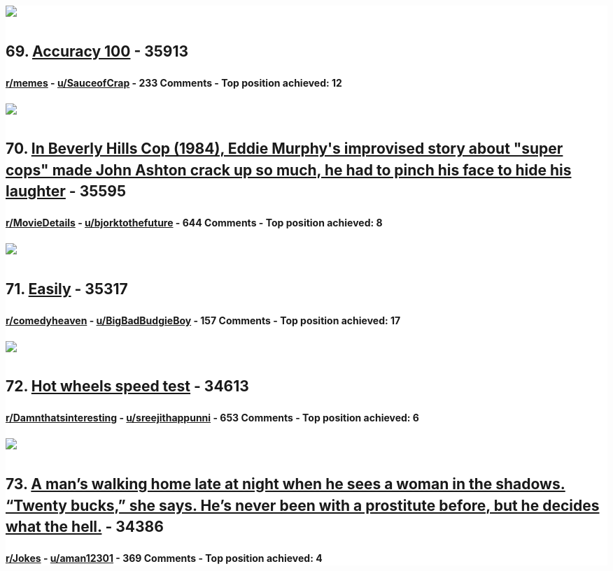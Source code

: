 <a href="https://v.redd.it/eqai2vlweco51"><img src="https://b.thumbs.redditmedia.com/deKwf4xVVfdpsAsylVw9ThIe1KkhwwGSL9wEYo_T_Sk.jpg"></img></a>

## 69. [Accuracy 100](http://reddit.com/r/memes/comments/iwgnn6/accuracy_100/) - 35913
#### [r/memes](http://reddit.com/r/memes) - [u/SauceofCrap](http://reddit.com/u/SauceofCrap) - 233 Comments - Top position achieved: 12

<a href="https://i.redd.it/68cw903bubo51.jpg"><img src="https://b.thumbs.redditmedia.com/0CI_yNUTjGijjWKN7CFVMkznrfMmbacN0BqUUlMJ8dg.jpg"></img></a>

## 70. [In Beverly Hills Cop (1984), Eddie Murphy's improvised story about "super cops" made John Ashton crack up so much, he had to pinch his face to hide his laughter](http://reddit.com/r/MovieDetails/comments/iwfh8z/in_beverly_hills_cop_1984_eddie_murphys/) - 35595
#### [r/MovieDetails](http://reddit.com/r/MovieDetails) - [u/bjorktothefuture](http://reddit.com/u/bjorktothefuture) - 644 Comments - Top position achieved: 8

<a href="https://v.redd.it/ix3sumqvibo51"><img src="https://b.thumbs.redditmedia.com/BKpTlnEXopWkPbbejfQPMI9aciliMwGU66nuJ_So0fo.jpg"></img></a>

## 71. [Easily](http://reddit.com/r/comedyheaven/comments/iwdntb/easily/) - 35317
#### [r/comedyheaven](http://reddit.com/r/comedyheaven) - [u/BigBadBudgieBoy](http://reddit.com/u/BigBadBudgieBoy) - 157 Comments - Top position achieved: 17

<a href="https://i.redd.it/aqwbdw66zao51.jpg"><img src="https://b.thumbs.redditmedia.com/Qo6Ta1xsTN59kcApQCo5KYL6thtvRV9EkVyfCSPiO6A.jpg"></img></a>

## 72. [Hot wheels speed test](http://reddit.com/r/Damnthatsinteresting/comments/iwcfy0/hot_wheels_speed_test/) - 34613
#### [r/Damnthatsinteresting](http://reddit.com/r/Damnthatsinteresting) - [u/sreejithappunni](http://reddit.com/u/sreejithappunni) - 653 Comments - Top position achieved: 6

<a href="https://v.redd.it/5ty40ne9jao51"><img src="https://b.thumbs.redditmedia.com/h9N5qk8l9wwZUSyI7qaLXk12PWdLtSY2vW99IDZ3kvY.jpg"></img></a>

## 73. [A man’s walking home late at night when he sees a woman in the shadows. “Twenty bucks,” she says. He’s never been with a prostitute before, but he decides what the hell.](http://reddit.com/r/Jokes/comments/iw6xzv/a_mans_walking_home_late_at_night_when_he_sees_a/) - 34386
#### [r/Jokes](http://reddit.com/r/Jokes) - [u/aman12301](http://reddit.com/u/aman12301) - 369 Comments - Top position achieved: 4
